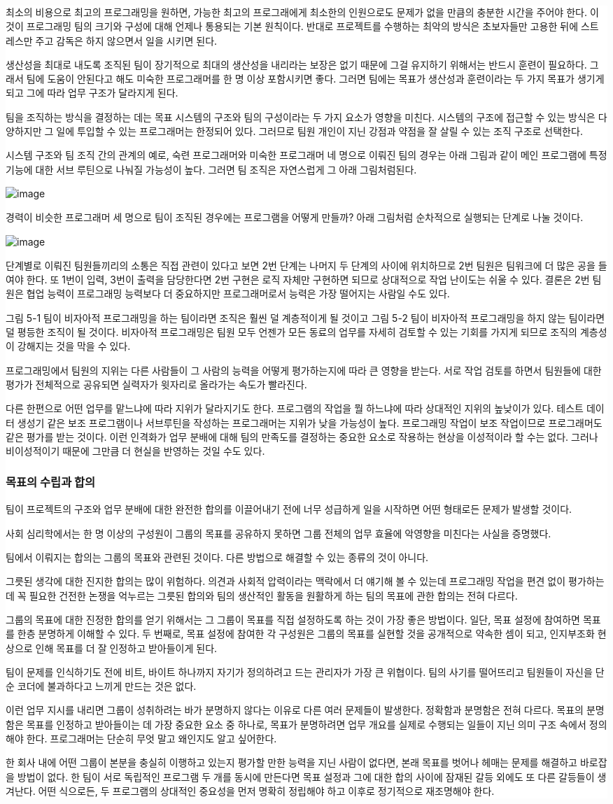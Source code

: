 최소의 비용으로 최고의 프로그래밍을 원하면, 가능한 최고의 프로그래에게 최소한의 인원으로도 문제가 없을 만큼의 충분한 시간을 주어야 한다. 이것이 프로그래밍 팀의 크기와 구성에 대해 언제나 통용되는 기본 원칙이다. 반대로 프로젝트를 수행하는 최악의 방식은 초보자들만 고용한 뒤에 스트레스만 주고 감독은 하지 않으면서 일을 시키면 된다.

생산성을 최대로 내도록 조직된 팀이 장기적으로 최대의 생산성을 내리라는 보장은 없기 때문에 그걸 유지하기 위해서는 반드시 훈련이 필요하다. 그래서 팀에 도움이 안된다고 해도 미숙한 프로그래머를 한 명 이상 포함시키면 좋다. 그러면 팀에는 목표가 생산성과 훈련이라는 두 가지 목표가 생기게 되고 그에 따라 업무 구조가 달라지게 된다.

팀을 조직하는 방식을 결정하는 데는 목표 시스템의 구조와 팀의 구성이라는 두 가지 요소가 영향을 미친다.
시스템의 구조에 접근할 수 있는 방식은 다양하지만 그 일에 투입할 수 있는 프로그래머는 한정되어 있다. 그러므로 팀원 개인이 지닌 강점과 약점을 잘 살릴 수 있는 조직 구조로 선택한다.

시스템 구조와 팀 조직 간의 관계의 예로, 숙련 프로그래머와 미숙한 프로그래머 네 명으로 이뤄진 팀의 경우는 아래 그림과 같이 메인 프로그램에 특정 기능에 대한 서브 루틴으로 나눠질 가능성이 높다. 그러면 팀 조직은 자연스럽게 그 아래 그림처럼된다.

<img width="711" alt="image" src="https://github.com/jongfeel/BookReview/assets/17442457/1fbb056d-d2c9-4b93-953f-842ebe33121e">

경력이 비슷한 프로그래머 세 명으로 팀이 조직된 경우에는 프로그램을 어떻게 만들까?
아래 그림처럼 순차적으로 실행되는 단계로 나눌 것이다.

<img width="693" alt="image" src="https://github.com/jongfeel/BookReview/assets/17442457/05640b56-9ca8-4422-b121-65661fbd1af9">

단계별로 이뤄진 팀원들끼리의 소통은 직접 관련이 있다고 보면 2번 단계는 나머지 두 단계의 사이에 위치하므로 2번 팀원은 팀워크에 더 많은 공을 들여야 한다. 또 1번이 입력, 3번이 출력을 담당한다면 2번 구현은 로직 자체만 구현하면 되므로 상대적으로 작업 난이도는 쉬울 수 있다.
결론은 2번 팀원은 협업 능력이 프로그래밍 능력보다 더 중요하지만 프로그래머로서 능력은 가장 떨어지는 사람일 수도 있다.

그림 5-1 팀이 비자아적 프로그래밍을 하는 팀이라면 조직은 훨씬 덜 계층적이게 될 것이고
그림 5-2 팀이 비자아적 프로그래밍을 하지 않는 팀이라면 덜 평등한 조직이 될 것이다.
비자아적 프로그래밍은 팀원 모두 언젠가 모든 동료의 업무를 자세히 검토할 수 있는 기회를 가지게 되므로 조직의 계층성이 강해지는 것을 막을 수 있다.

프로그래밍에서 팀원의 지위는 다른 사람들이 그 사람의 능력을 어떻게 평가하는지에 따라 큰 영향을 받는다. 서로 작업 검토를 하면서 팀원들에 대한 평가가 전체적으로 공유되면 실력자가 윗자리로 올라가는 속도가 빨라진다.

다른 한편으로 어떤 업무를 맡느냐에 따라 지위가 달라지기도 한다. 프로그램의 작업을 뭘 하느냐에 따라 상대적인 지위의 높낮이가 있다. 테스트 데이터 생성기 같은 보조 프로그램이나 서브루틴을 작성하는 프로그래머는 지위가 낮을 가능성이 높다. 프로그래밍 작업이 보조 작업이므로 프로그래머도 같은 평가를 받는 것이다. 이런 인격화가 업무 분배에 대해 팀의 만족도를 결정하는 중요한 요소로 작용하는 현상을 이성적이라 할 수는 없다. 그러나 비이성적이기 때문에 그만큼 더 현실을 반영하는 것일 수도 있다.

### 목표의 수립과 합의

팀이 프로젝트의 구조와 업무 분배에 대한 완전한 합의를 이끌어내기 전에 너무 성급하게 일을 시작하면 어떤 형태로든 문제가 발생할 것이다.

사회 심리학에서는 한 명 이상의 구성원이 그룹의 목표를 공유하지 못하면 그룹 전체의 업무 효율에 악영향을 미친다는 사실을 증명했다.

팀에서 이뤄지는 합의는 그룹의 목표와 관련된 것이다. 다른 방법으로 해결할 수 있는 종류의 것이 아니다.

그릇된 생각에 대한 진지한 합의는 많이 위험하다. 의견과 사회적 압력이라는 맥락에서 더 얘기해 볼 수 있는데 프로그래밍 작업을 편견 없이 평가하는 데 꼭 필요한 건전한 논쟁을 억누르는 그릇된 합의와 팀의 생산적인 활동을 원활하게 하는 팀의 목표에 관한 합의는 전혀 다르다.

그룹의 목표에 대한 진정한 합의를 얻기 위해서는 그 그룹이 목표를 직접 설정하도록 하는 것이 가장 좋은 방법이다.
일단, 목표 설정에 참여하면 목표를 한층 분명하게 이해할 수 있다.
두 번째로, 목표 설정에 참여한 각 구성원은 그룹의 목표를 실현할 것을 공개적으로 약속한 셈이 되고, 인지부조화 현상으로 인해 목표를 더 잘 인정하고 받아들이게 된다.

팀이 문제를 인식하기도 전에 비트, 바이트 하나까지 자기가 정의하려고 드는 관리자가 가장 큰 위협이다. 팀의 사기를 떨어뜨리고 팀원들이 자신을 단순 코더에 불과하다고 느끼게 만드는 것은 없다.

이런 업무 지시를 내리면 그룹이 성취하려는 바가 분명하지 않다는 이유로 다른 여러 문제들이 발생한다. 정확함과 분명함은 전혀 다르다. 목표의 분명함은 목표를 인정하고 받아들이는 데 가장 중요한 요소 중 하나로, 목표가 분명하려면 업무 개요를 실제로 수행되는 일들이 지닌 의미 구조 속에서 정의해야 한다. 프로그래머는 단순히 무엇 말고 왜인지도 알고 싶어한다.

한 회사 내에 어떤 그룹이 본분을 충실히 이행하고 있는지 평가할 만한 능력을 지닌 사람이 없다면, 본래 목표를 벗어나 헤매는 문제를 해결하고 바로잡을 방법이 없다. 한 팀이 서로 독립적인 프로그램 두 개를 동시에 만든다면 목표 설정과 그에 대한 합의 사이에 잠재된 갈등 외에도 또 다른 갈등들이 생겨난다. 어떤 식으로든, 두 프로그램의 상대적인 중요성을 먼저 명확히 정립해야 하고 이후로 정기적으로 재조명해야 한다.
